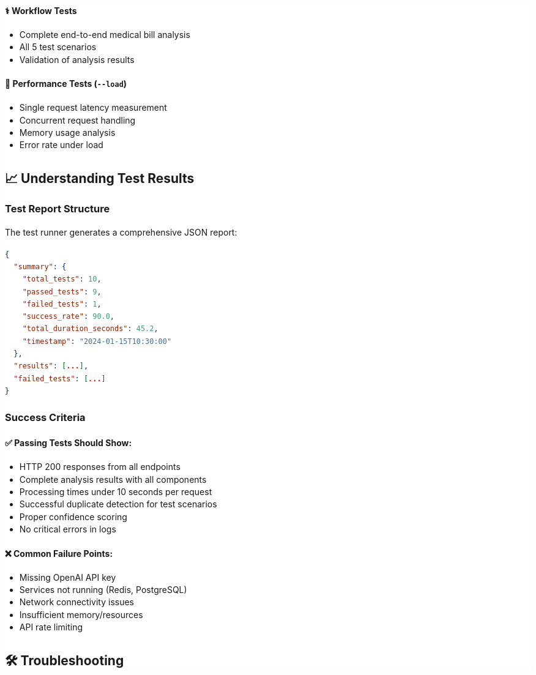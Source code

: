 #### ⚕️ Workflow Tests
- Complete end-to-end medical bill analysis
- All 5 test scenarios
- Validation of analysis results

#### 🚀 Performance Tests (`--load`)
- Single request latency measurement
- Concurrent request handling
- Memory usage analysis
- Error rate under load

## 📈 Understanding Test Results

### Test Report Structure

The test runner generates a comprehensive JSON report:

```json
{
  "summary": {
    "total_tests": 10,
    "passed_tests": 9,
    "failed_tests": 1,
    "success_rate": 90.0,
    "total_duration_seconds": 45.2,
    "timestamp": "2024-01-15T10:30:00"
  },
  "results": [...],
  "failed_tests": [...]
}
```

### Success Criteria

#### ✅ Passing Tests Should Show:
- HTTP 200 responses from all endpoints
- Complete analysis results with all components
- Processing times under 10 seconds per request
- Successful duplicate detection for test scenarios
- Proper confidence scoring
- No critical errors in logs

#### ❌ Common Failure Points:
- Missing OpenAI API key
- Services not running (Redis, PostgreSQL)
- Network connectivity issues
- Insufficient memory/resources
- API rate limiting

## 🛠️ Troubleshooting
